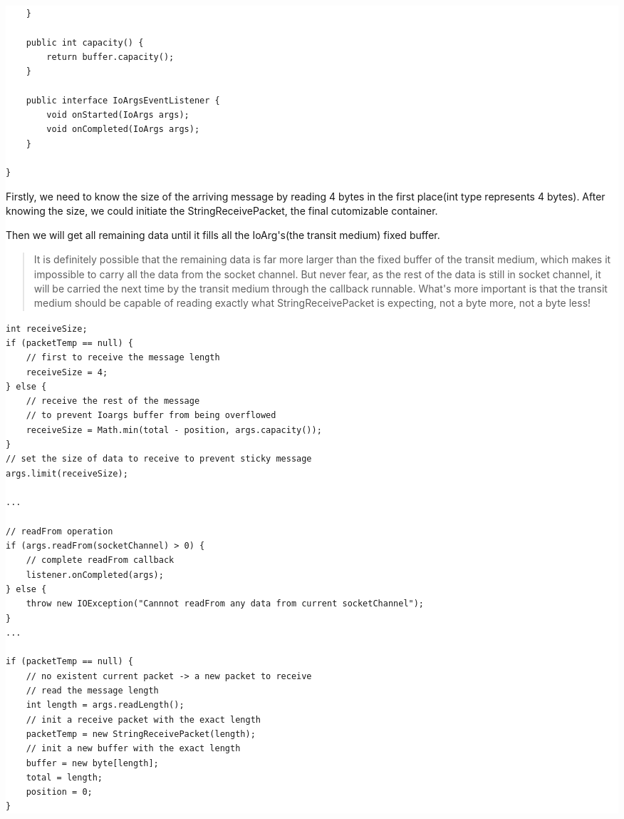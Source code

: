 ```
    }

    public int capacity() {
        return buffer.capacity();
    }

    public interface IoArgsEventListener {
        void onStarted(IoArgs args);
        void onCompleted(IoArgs args);
    }

}

```

Firstly, we need to know the size of the arriving message by reading 4 bytes in the first place(int type represents 4 bytes). After knowing the size, we could initiate the StringReceivePacket, the final cutomizable container.

Then we will get all remaining data until it fills all the IoArg's(the transit medium) fixed buffer.

> It is definitely possible that the remaining data is far more larger than the fixed buffer of the transit medium, which makes it impossible to carry all the data from the socket channel. But never fear, as the rest of the data is still in socket channel, it will be carried the next time by the transit medium through the callback runnable. What's more important is that the transit medium should be capable of reading exactly what StringReceivePacket is expecting, not a byte more, not a byte less! 

```
int receiveSize;
if (packetTemp == null) {
    // first to receive the message length
    receiveSize = 4;
} else {
    // receive the rest of the message
    // to prevent Ioargs buffer from being overflowed
    receiveSize = Math.min(total - position, args.capacity());
}
// set the size of data to receive to prevent sticky message
args.limit(receiveSize);

...

// readFrom operation
if (args.readFrom(socketChannel) > 0) {
    // complete readFrom callback
    listener.onCompleted(args);
} else {
    throw new IOException("Cannnot readFrom any data from current socketChannel");
}
...

if (packetTemp == null) {
    // no existent current packet -> a new packet to receive
    // read the message length
    int length = args.readLength();
    // init a receive packet with the exact length
    packetTemp = new StringReceivePacket(length);
    // init a new buffer with the exact length
    buffer = new byte[length];
    total = length;
    position = 0;
}

```